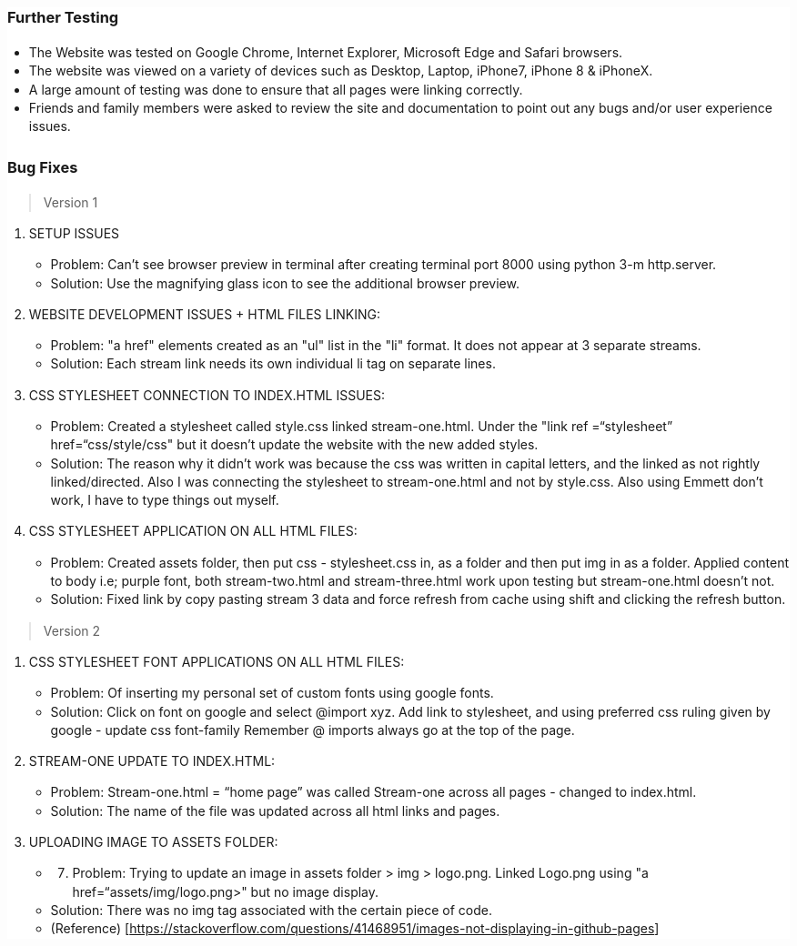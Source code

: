 ### **Further Testing**

+ The Website was tested on Google Chrome, Internet Explorer, Microsoft Edge and Safari browsers.
+ The website was viewed on a variety of devices such as Desktop, Laptop, iPhone7, iPhone 8 & iPhoneX.
+ A large amount of testing was done to ensure that all pages were linking correctly.
+ Friends and family members were asked to review the site and documentation to point out any bugs and/or user experience issues.

### **Bug Fixes**
>
> Version 1
>
1. SETUP ISSUES
    + Problem: Can’t see browser preview in terminal after creating terminal port 8000 using python 3-m http.server.
    + Solution: Use the magnifying glass icon to see the additional browser preview.

2. WEBSITE DEVELOPMENT ISSUES + HTML FILES LINKING:
   + Problem: "a href" elements created as an "ul" list in the "li" format. It does not appear at 3 separate streams.
   + Solution: Each stream link needs its own individual li tag on separate lines.

3. CSS STYLESHEET CONNECTION TO INDEX.HTML ISSUES:
   + Problem: Created a stylesheet called style.css linked stream-one.html. Under the "link ref =“stylesheet” href=“css/style/css" but it doesn’t update the website with the new added styles.
   + Solution: The reason why it didn’t work was because the css was written in capital letters, and the linked as not rightly linked/directed. Also I was connecting the stylesheet to stream-one.html and not by style.css. Also using Emmett don’t work, I have to type things out myself.

4. CSS STYLESHEET APPLICATION ON ALL HTML FILES:
    + Problem: Created assets folder, then put css - stylesheet.css in, as a folder and then put img in as a folder. Applied content to body i.e; purple font, both stream-two.html and stream-three.html work upon testing but stream-one.html doesn’t not.
    + Solution: Fixed link by copy pasting stream 3 data and force refresh from cache using shift and clicking the refresh button.

>
> Version 2
>
1. CSS STYLESHEET FONT APPLICATIONS ON ALL HTML FILES:
    + Problem: Of inserting my personal set of custom fonts using google fonts.
    + Solution: Click on font on google and select @import xyz. Add link to stylesheet, and using preferred css ruling given by google - update css font-family
    Remember @ imports always go at the top of the page.

2. STREAM-ONE UPDATE TO INDEX.HTML:
   + Problem: Stream-one.html = “home page” was called Stream-one across all pages - changed to index.html.
   + Solution: The name of the file was updated across all html links and pages.

3. UPLOADING IMAGE TO ASSETS FOLDER:
   + 7. Problem: Trying to update an image in assets folder > img > logo.png.
    Linked Logo.png using "a href=“assets/img/logo.png>" but no image display.
   + Solution: There was no img tag associated with the certain piece of code.
   + (Reference) [<https://stackoverflow.com/questions/41468951/images-not-displaying-in-github-pages>]
